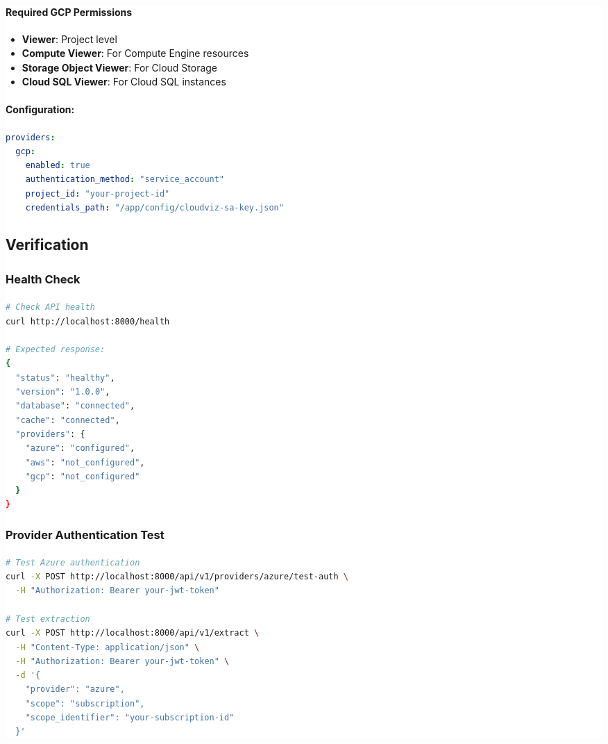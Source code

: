```bash
```

#### Required GCP Permissions
- **Viewer**: Project level
- **Compute Viewer**: For Compute Engine resources
- **Storage Object Viewer**: For Cloud Storage
- **Cloud SQL Viewer**: For Cloud SQL instances

#### Configuration:
```yaml
providers:
  gcp:
    enabled: true
    authentication_method: "service_account"
    project_id: "your-project-id"
    credentials_path: "/app/config/cloudviz-sa-key.json"
```

## Verification

### Health Check
```bash
# Check API health
curl http://localhost:8000/health

# Expected response:
{
  "status": "healthy",
  "version": "1.0.0",
  "database": "connected",
  "cache": "connected",
  "providers": {
    "azure": "configured",
    "aws": "not_configured",
    "gcp": "not_configured"
  }
}
```

### Provider Authentication Test
```bash
# Test Azure authentication
curl -X POST http://localhost:8000/api/v1/providers/azure/test-auth \
  -H "Authorization: Bearer your-jwt-token"

# Test extraction
curl -X POST http://localhost:8000/api/v1/extract \
  -H "Content-Type: application/json" \
  -H "Authorization: Bearer your-jwt-token" \
  -d '{
    "provider": "azure",
    "scope": "subscription",
    "scope_identifier": "your-subscription-id"
  }'
```
